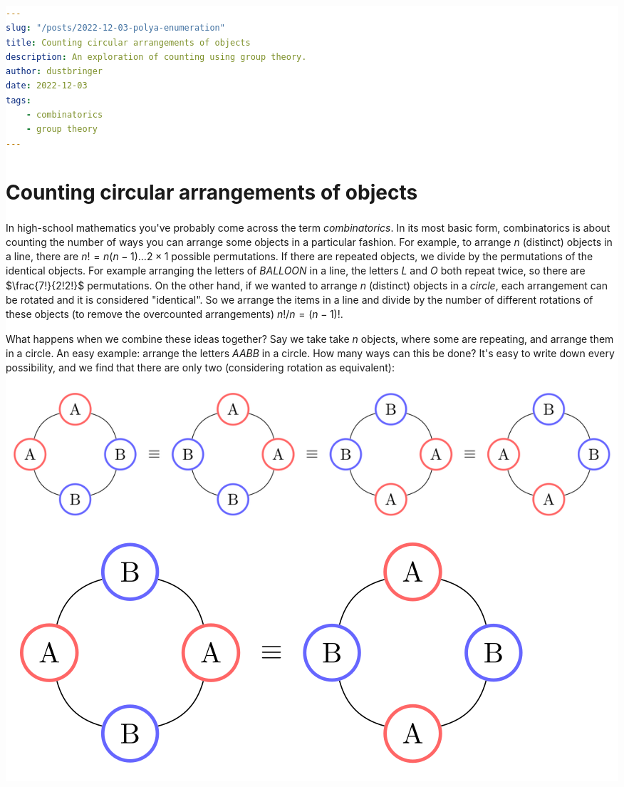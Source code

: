 ```yaml
---
slug: "/posts/2022-12-03-polya-enumeration"
title: Counting circular arrangements of objects
description: An exploration of counting using group theory.
author: dustbringer
date: 2022-12-03
tags:
    - combinatorics
    - group theory
---
```


# Counting circular arrangements of objects

In high-school mathematics you've probably come across the term *combinatorics*. In its most basic form, combinatorics is about counting the number of ways you can arrange some objects in a particular fashion. For example, to arrange $n$ (distinct) objects in a line, there are $n! = n(n-1) \dots 2 \times 1$ possible permutations. If there are repeated objects, we divide by the permutations of the identical objects. For example arranging the letters of $BALLOON$ in a line, the letters $L$ and $O$ both repeat twice, so there are $\frac{7!}{2!2!}$ permutations. On the other hand, if we wanted to arrange $n$ (distinct) objects in a *circle*, each arrangement can be rotated and it is considered "identical". So we arrange the items in a line and divide by the number of different rotations of these objects (to remove the overcounted arrangements) $n!/n = (n-1)!$.

What happens when we combine these ideas together? Say we take take $n$ objects, where some are repeating, and arrange them in a circle. An easy example: arrange the letters $AABB$ in a circle. How many ways can this be done? It's easy to write down every possibility, and we find that there are only two (considering rotation as equivalent):



![](./resources/2022-12-03-polya-enumeration/example-AABB.svg)
![](./resources/2022-12-03-polya-enumeration/example-ABAB.svg)
